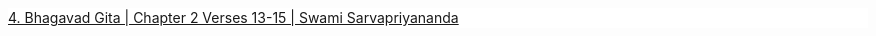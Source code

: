 [4. Bhagavad Gita | Chapter 2 Verses 13-15 | Swami Sarvapriyananda](https://www.youtube.com/watch?v=QD6PMVBDrZ4)
